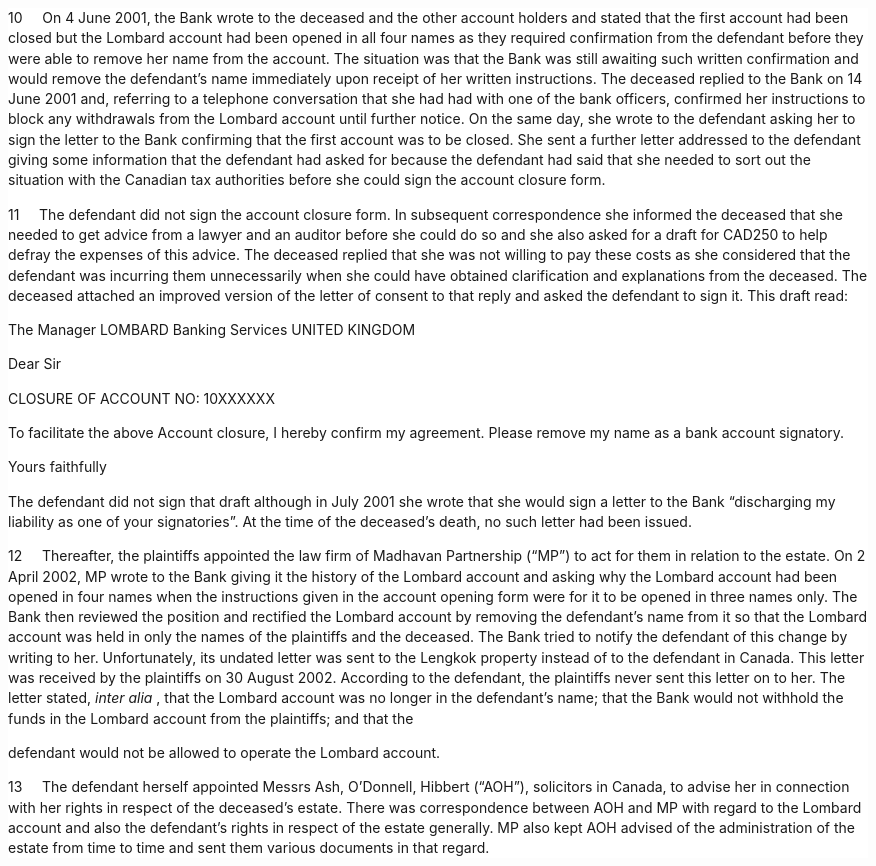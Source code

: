10     On 4 June 2001, the Bank wrote to the deceased and the other account holders and stated that the first account had been closed but the Lombard account had been opened in all four names as they required confirmation from the defendant before they were able to remove her name from the account. The situation was that the Bank was still awaiting such written confirmation and would remove the defendant’s name immediately upon receipt of her written instructions. The deceased replied to the Bank on 14 June 2001 and, referring to a telephone conversation that she had had with one of the bank officers, confirmed her instructions to block any withdrawals from the Lombard account until further notice. On the same day, she wrote to the defendant asking her to sign the letter to the Bank confirming that the first account was to be closed. She sent a further letter addressed to the defendant giving some information that the defendant had asked for because the defendant had said that she needed to sort out the situation with the Canadian tax authorities before she could sign the account closure form. 

11     The defendant did not sign the account closure form. In subsequent correspondence she informed the deceased that she needed to get advice from a lawyer and an auditor before she could do so and she also asked for a draft for CAD250 to help defray the expenses of this advice. The deceased replied that she was not willing to pay these costs as she considered that the defendant was incurring them unnecessarily when she could have obtained clarification and explanations from the deceased. The deceased attached an improved version of the letter of consent to that reply and asked the defendant to sign it. This draft read: 

 The Manager LOMBARD Banking Services UNITED KINGDOM 

 Dear Sir 

 CLOSURE OF ACCOUNT NO: 10XXXXXX 

 To facilitate the above Account closure, I hereby confirm my agreement. Please remove my name as a bank account signatory. 

 Yours faithfully 

The defendant did not sign that draft although in July 2001 she wrote that she would sign a letter to the Bank “discharging my liability as one of your signatories”. At the time of the deceased’s death, no such letter had been issued. 

12     Thereafter, the plaintiffs appointed the law firm of Madhavan Partnership (“MP”) to act for them in relation to the estate. On 2 April 2002, MP wrote to the Bank giving it the history of the Lombard account and asking why the Lombard account had been opened in four names when the instructions given in the account opening form were for it to be opened in three names only. The Bank then reviewed the position and rectified the Lombard account by removing the defendant’s name from it so that the Lombard account was held in only the names of the plaintiffs and the deceased. The Bank tried to notify the defendant of this change by writing to her. Unfortunately, its undated letter was sent to the Lengkok property instead of to the defendant in Canada. This letter was received by the plaintiffs on 30 August 2002. According to the defendant, the plaintiffs never sent this letter on to her. The letter stated, _inter alia_ , that the Lombard account was no longer in the defendant’s name; that the Bank would not withhold the funds in the Lombard account from the plaintiffs; and that the 


defendant would not be allowed to operate the Lombard account. 

13     The defendant herself appointed Messrs Ash, O’Donnell, Hibbert (“AOH”), solicitors in Canada, to advise her in connection with her rights in respect of the deceased’s estate. There was correspondence between AOH and MP with regard to the Lombard account and also the defendant’s rights in respect of the estate generally. MP also kept AOH advised of the administration of the estate from time to time and sent them various documents in that regard. 
